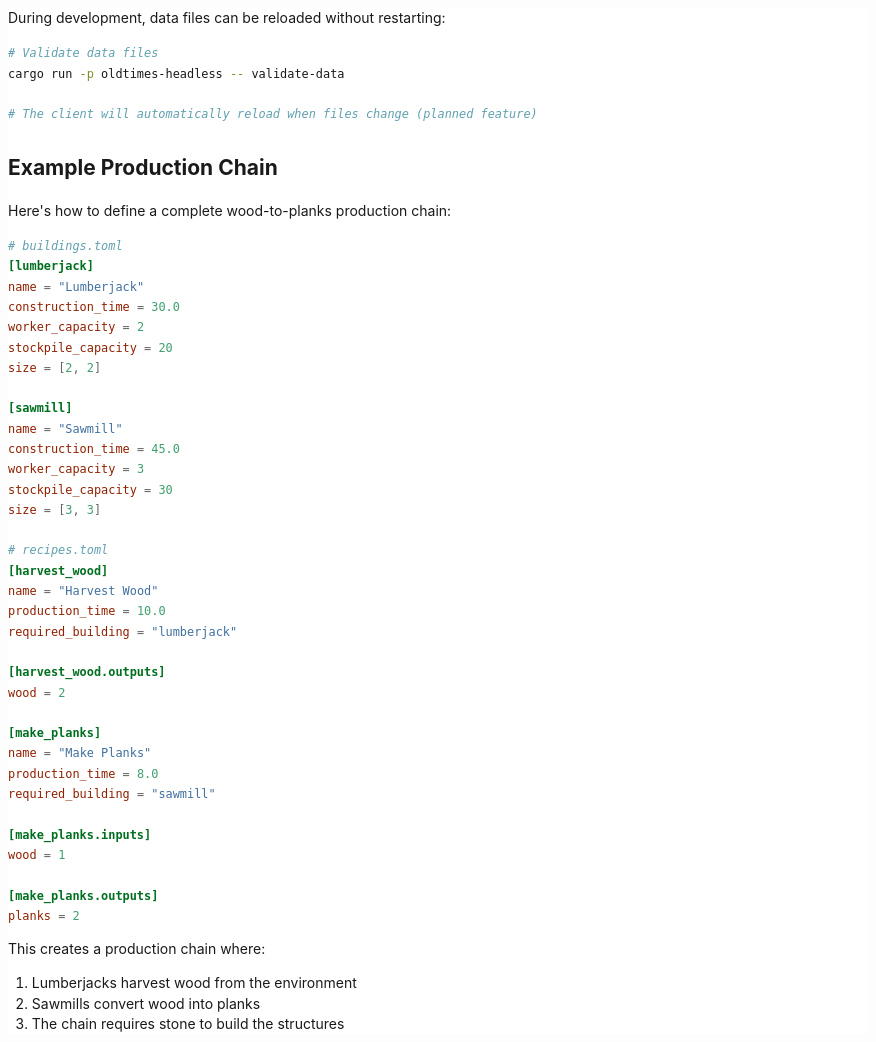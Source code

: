 During development, data files can be reloaded without restarting:

```bash
# Validate data files
cargo run -p oldtimes-headless -- validate-data

# The client will automatically reload when files change (planned feature)
```

## Example Production Chain

Here's how to define a complete wood-to-planks production chain:

```toml
# buildings.toml
[lumberjack]
name = "Lumberjack"
construction_time = 30.0
worker_capacity = 2
stockpile_capacity = 20
size = [2, 2]

[sawmill]
name = "Sawmill"  
construction_time = 45.0
worker_capacity = 3
stockpile_capacity = 30
size = [3, 3]

# recipes.toml
[harvest_wood]
name = "Harvest Wood"
production_time = 10.0
required_building = "lumberjack"

[harvest_wood.outputs]
wood = 2

[make_planks]
name = "Make Planks"
production_time = 8.0
required_building = "sawmill"

[make_planks.inputs]
wood = 1

[make_planks.outputs]
planks = 2
```

This creates a production chain where:
1. Lumberjacks harvest wood from the environment
2. Sawmills convert wood into planks
3. The chain requires stone to build the structures